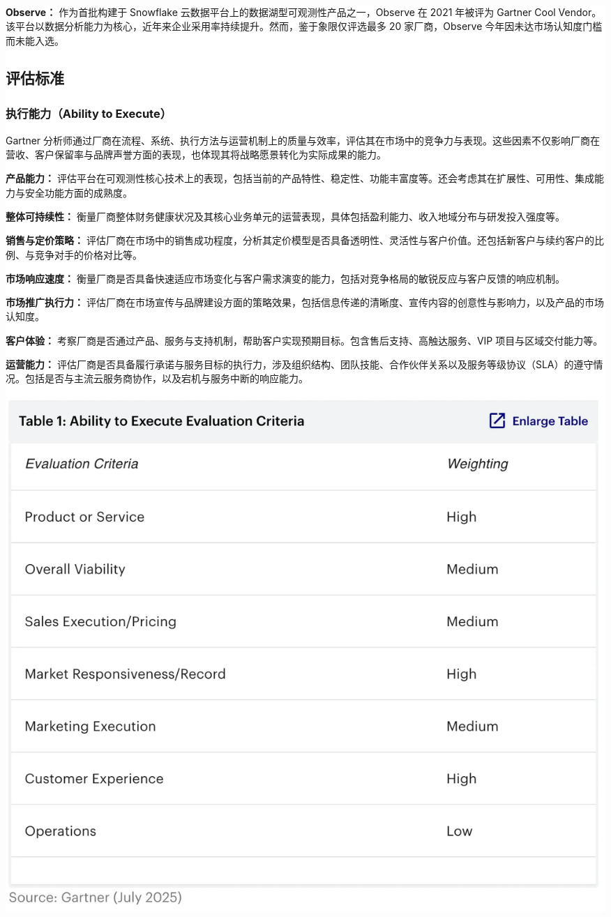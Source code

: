 **Observe：** 作为首批构建于 Snowflake 云数据平台上的数据湖型可观测性产品之一，Observe 在 2021 年被评为 Gartner Cool Vendor。该平台以数据分析能力为核心，近年来企业采用率持续提升。然而，鉴于象限仅评选最多 20 家厂商，Observe 今年因未达市场认知度门槛而未能入选。

## 评估标准

### 执行能力（Ability to Execute）

Gartner 分析师通过厂商在流程、系统、执行方法与运营机制上的质量与效率，评估其在市场中的竞争力与表现。这些因素不仅影响厂商在营收、客户保留率与品牌声誉方面的表现，也体现其将战略愿景转化为实际成果的能力。

**产品能力：** 评估平台在可观测性核心技术上的表现，包括当前的产品特性、稳定性、功能丰富度等。还会考虑其在扩展性、可用性、集成能力与安全功能方面的成熟度。

**整体可持续性：** 衡量厂商整体财务健康状况及其核心业务单元的运营表现，具体包括盈利能力、收入地域分布与研发投入强度等。

**销售与定价策略：** 评估厂商在市场中的销售成功程度，分析其定价模型是否具备透明性、灵活性与客户价值。还包括新客户与续约客户的比例、与竞争对手的价格对比等。

**市场响应速度：** 衡量厂商是否具备快速适应市场变化与客户需求演变的能力，包括对竞争格局的敏锐反应与客户反馈的响应机制。

**市场推广执行力：** 评估厂商在市场宣传与品牌建设方面的策略效果，包括信息传递的清晰度、宣传内容的创意性与影响力，以及产品的市场认知度。

**客户体验：** 考察厂商是否通过产品、服务与支持机制，帮助客户实现预期目标。包含售后支持、高触达服务、VIP 项目与区域交付能力等。

**运营能力：** 评估厂商是否具备履行承诺与服务目标的执行力，涉及组织结构、团队技能、合作伙伴关系以及服务等级协议（SLA）的遵守情况。包括是否与主流云服务商协作，以及宕机与服务中断的响应能力。

![table1](table1.webp)
